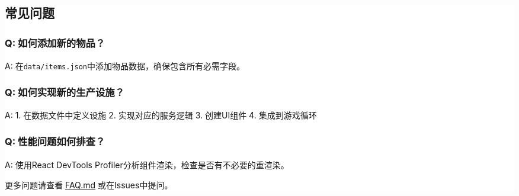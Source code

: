 ## 常见问题

### Q: 如何添加新的物品？

A: 在`data/items.json`中添加物品数据，确保包含所有必需字段。

### Q: 如何实现新的生产设施？

A: 1. 在数据文件中定义设施 2. 实现对应的服务逻辑 3. 创建UI组件 4. 集成到游戏循环

### Q: 性能问题如何排查？

A: 使用React DevTools Profiler分析组件渲染，检查是否有不必要的重渲染。

更多问题请查看 [FAQ.md](../../FAQ.md) 或在Issues中提问。

